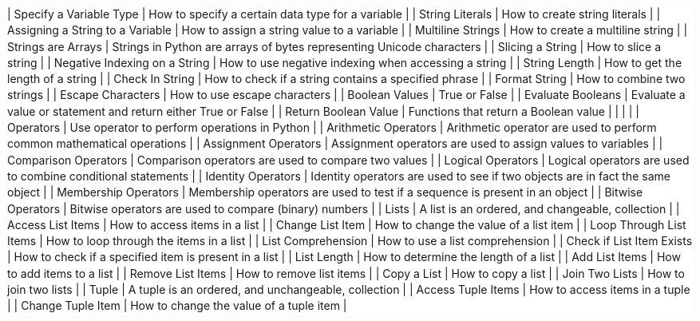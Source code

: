 | Specify a Variable Type             | How to specify a certain data type for a variable                     |
| String Literals                     | How to create string literals                                         |
| Assigning a String to a Variable    | How to assign a string value to a variable                            |
| Multiline Strings                   | How to create a multiline string                                      |
| Strings are Arrays                  | Strings in Python are arrays of bytes representing Unicode characters |
| Slicing a String                    | How to slice a string                                                 |
| Negative Indexing on a String       | How to use negative indexing when accessing a string                  |
| String Length                       | How to get the length of a string                                     |
| Check In String                     | How to check if a string contains a specified phrase                  |
| Format String                       | How to combine two strings                                            |
| Escape Characters                   | How to use escape characters                                          |
| Boolean Values                      | True or False                                                         |
| Evaluate Booleans                   | Evaluate a value or statement and return either True or False         |
| Return Boolean Value                | Functions that return a Boolean value                                 |
| |  |
| Operators                  | Use operator to perform operations in Python                                  |
| Arithmetic Operators       | Arithmetic operator are used to perform common mathematical operations        |
| Assignment Operators       | Assignment operators are used to assign values to variables                   |
| Comparison Operators       | Comparison operators are used to compare two values                           |
| Logical Operators          | Logical operators are used to combine conditional statements                  |
| Identity Operators         | Identity operators are used to see if two objects are in fact the same object |
| Membership Operators       | Membership operators are used to test if a sequence is present in an object   |
| Bitwise Operators          | Bitwise operators are used to compare (binary) numbers                        |
| Lists                      | A list is an ordered, and changeable, collection                              |
| Access List Items          | How to access items in a list                                                 |
| Change List Item           | How to change the value of a list item                                        |
| Loop Through List Items    | How to loop through the items in a list                                       |
| List Comprehension         | How to use a list comprehension                                               |
| Check if List Item Exists  | How to check if a specified item is present in a list                         |
| List Length                | How to determine the length of a list                                         |
| Add List Items             | How to add items to a list                                                    |
| Remove List Items          | How to remove list items                                                      |
| Copy a List                | How to copy a list                                                            |
| Join Two Lists             | How to join two lists                                                         |
| Tuple                      | A tuple is an ordered, and unchangeable, collection                           |
| Access Tuple Items         | How to access items in a tuple                                                |
| Change Tuple Item          | How to change the value of a tuple item                                       |